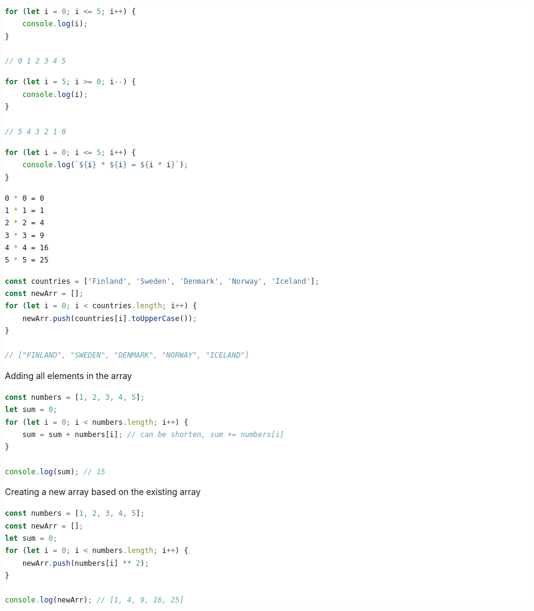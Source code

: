 ```js
for (let i = 0; i <= 5; i++) {
    console.log(i);
}

// 0 1 2 3 4 5
```

```js
for (let i = 5; i >= 0; i--) {
    console.log(i);
}

// 5 4 3 2 1 0
```

```js
for (let i = 0; i <= 5; i++) {
    console.log(`${i} * ${i} = ${i * i}`);
}
```

```sh
0 * 0 = 0
1 * 1 = 1
2 * 2 = 4
3 * 3 = 9
4 * 4 = 16
5 * 5 = 25
```

```js
const countries = ['Finland', 'Sweden', 'Denmark', 'Norway', 'Iceland'];
const newArr = [];
for (let i = 0; i < countries.length; i++) {
    newArr.push(countries[i].toUpperCase());
}

// ["FINLAND", "SWEDEN", "DENMARK", "NORWAY", "ICELAND"]
```

Adding all elements in the array

```js
const numbers = [1, 2, 3, 4, 5];
let sum = 0;
for (let i = 0; i < numbers.length; i++) {
    sum = sum + numbers[i]; // can be shorten, sum += numbers[i]
}

console.log(sum); // 15
```

Creating a new array based on the existing array

```js
const numbers = [1, 2, 3, 4, 5];
const newArr = [];
let sum = 0;
for (let i = 0; i < numbers.length; i++) {
    newArr.push(numbers[i] ** 2);
}

console.log(newArr); // [1, 4, 9, 16, 25]
```
